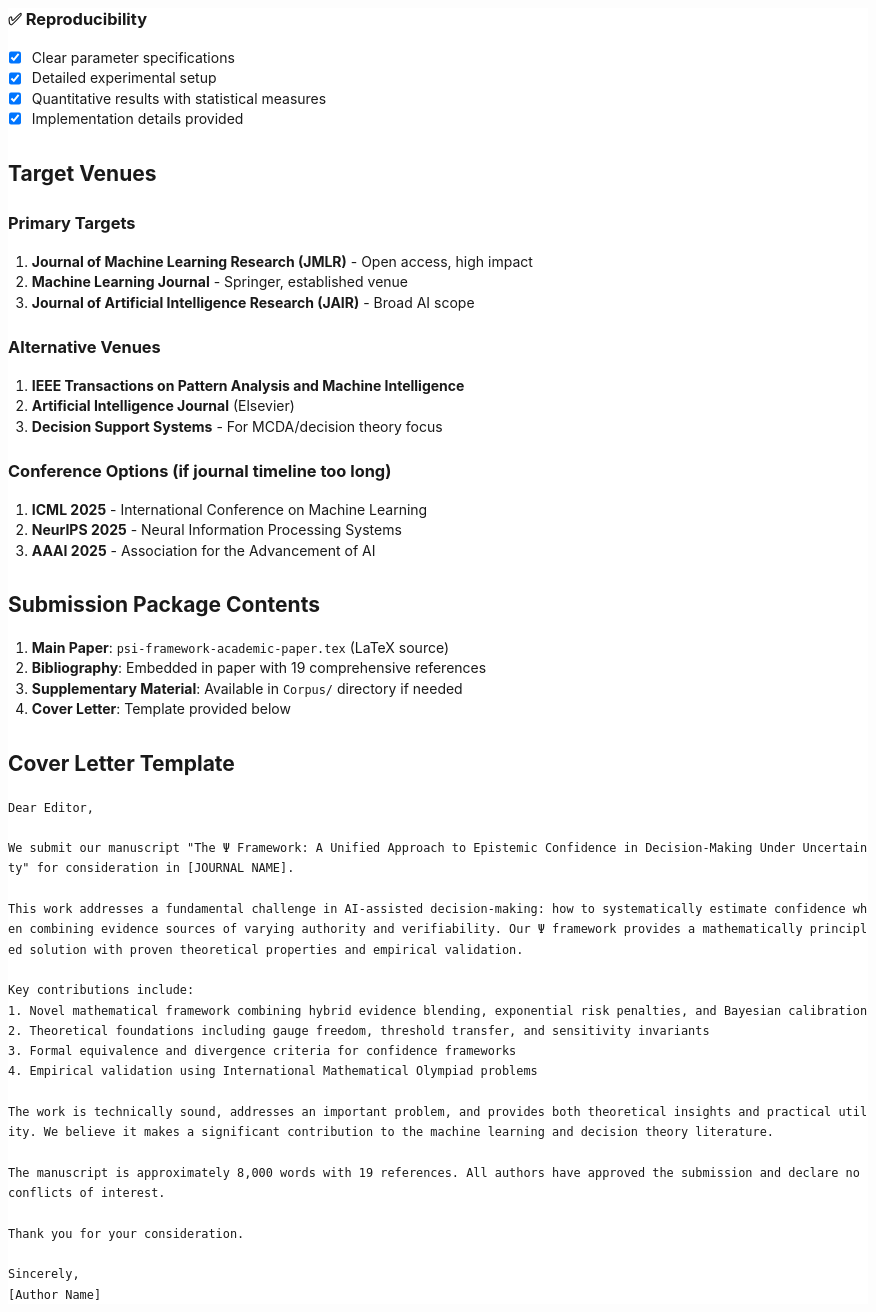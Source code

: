 ### ✅ Reproducibility
- [x] Clear parameter specifications
- [x] Detailed experimental setup
- [x] Quantitative results with statistical measures
- [x] Implementation details provided

## Target Venues

### Primary Targets
1. **Journal of Machine Learning Research (JMLR)** - Open access, high impact
2. **Machine Learning Journal** - Springer, established venue
3. **Journal of Artificial Intelligence Research (JAIR)** - Broad AI scope

### Alternative Venues
1. **IEEE Transactions on Pattern Analysis and Machine Intelligence**
2. **Artificial Intelligence Journal** (Elsevier)
3. **Decision Support Systems** - For MCDA/decision theory focus

### Conference Options (if journal timeline too long)
1. **ICML 2025** - International Conference on Machine Learning
2. **NeurIPS 2025** - Neural Information Processing Systems
3. **AAAI 2025** - Association for the Advancement of AI

## Submission Package Contents

1. **Main Paper**: `psi-framework-academic-paper.tex` (LaTeX source)
2. **Bibliography**: Embedded in paper with 19 comprehensive references
3. **Supplementary Material**: Available in `Corpus/` directory if needed
4. **Cover Letter**: Template provided below

## Cover Letter Template

```
Dear Editor,

We submit our manuscript "The Ψ Framework: A Unified Approach to Epistemic Confidence in Decision-Making Under Uncertainty" for consideration in [JOURNAL NAME].

This work addresses a fundamental challenge in AI-assisted decision-making: how to systematically estimate confidence when combining evidence sources of varying authority and verifiability. Our Ψ framework provides a mathematically principled solution with proven theoretical properties and empirical validation.

Key contributions include:
1. Novel mathematical framework combining hybrid evidence blending, exponential risk penalties, and Bayesian calibration
2. Theoretical foundations including gauge freedom, threshold transfer, and sensitivity invariants
3. Formal equivalence and divergence criteria for confidence frameworks
4. Empirical validation using International Mathematical Olympiad problems

The work is technically sound, addresses an important problem, and provides both theoretical insights and practical utility. We believe it makes a significant contribution to the machine learning and decision theory literature.

The manuscript is approximately 8,000 words with 19 references. All authors have approved the submission and declare no conflicts of interest.

Thank you for your consideration.

Sincerely,
[Author Name]
```